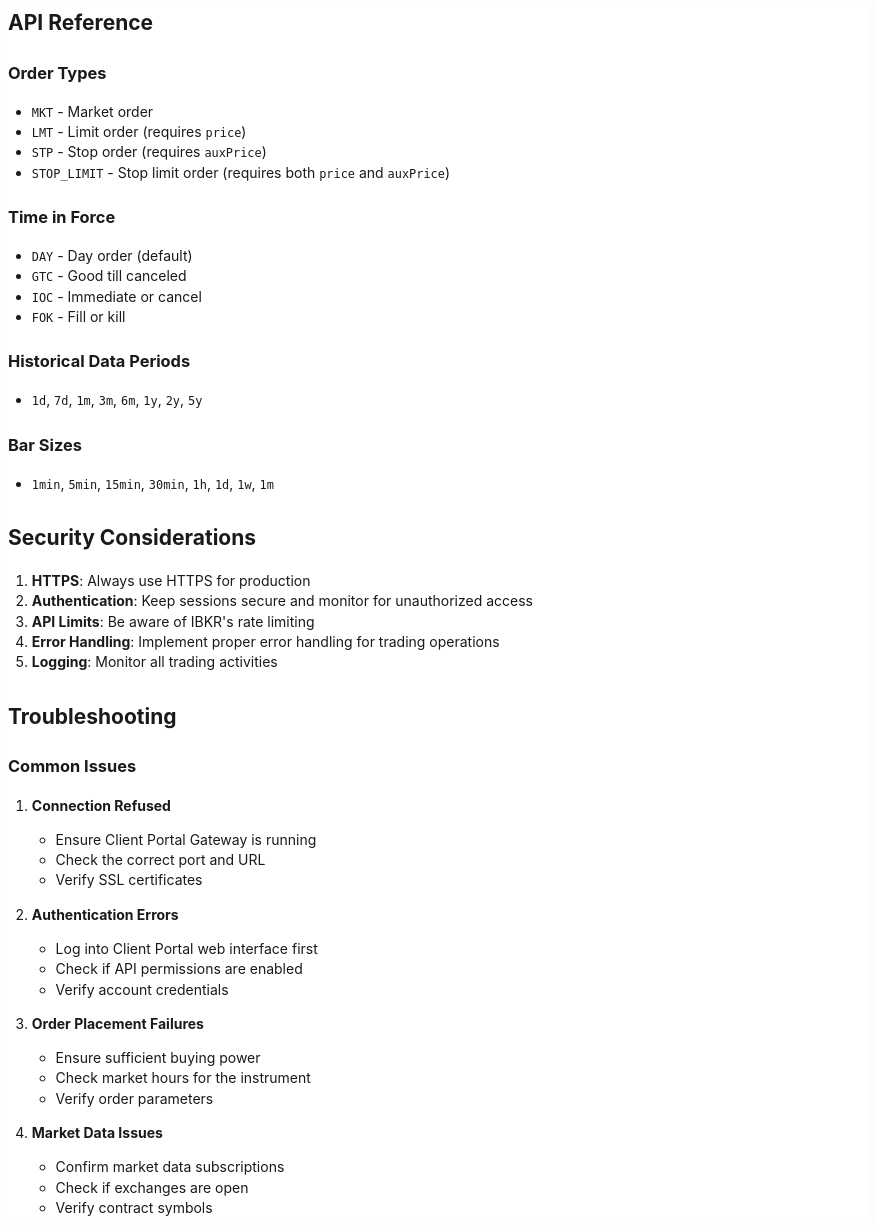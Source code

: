## API Reference

### Order Types
- `MKT` - Market order
- `LMT` - Limit order (requires `price`)
- `STP` - Stop order (requires `auxPrice`)
- `STOP_LIMIT` - Stop limit order (requires both `price` and `auxPrice`)

### Time in Force
- `DAY` - Day order (default)
- `GTC` - Good till canceled
- `IOC` - Immediate or cancel
- `FOK` - Fill or kill

### Historical Data Periods
- `1d`, `7d`, `1m`, `3m`, `6m`, `1y`, `2y`, `5y`

### Bar Sizes
- `1min`, `5min`, `15min`, `30min`, `1h`, `1d`, `1w`, `1m`

## Security Considerations

1. **HTTPS**: Always use HTTPS for production
2. **Authentication**: Keep sessions secure and monitor for unauthorized access
3. **API Limits**: Be aware of IBKR's rate limiting
4. **Error Handling**: Implement proper error handling for trading operations
5. **Logging**: Monitor all trading activities

## Troubleshooting

### Common Issues

1. **Connection Refused**
   - Ensure Client Portal Gateway is running
   - Check the correct port and URL
   - Verify SSL certificates

2. **Authentication Errors**
   - Log into Client Portal web interface first
   - Check if API permissions are enabled
   - Verify account credentials

3. **Order Placement Failures**
   - Ensure sufficient buying power
   - Check market hours for the instrument
   - Verify order parameters

4. **Market Data Issues**
   - Confirm market data subscriptions
   - Check if exchanges are open
   - Verify contract symbols
